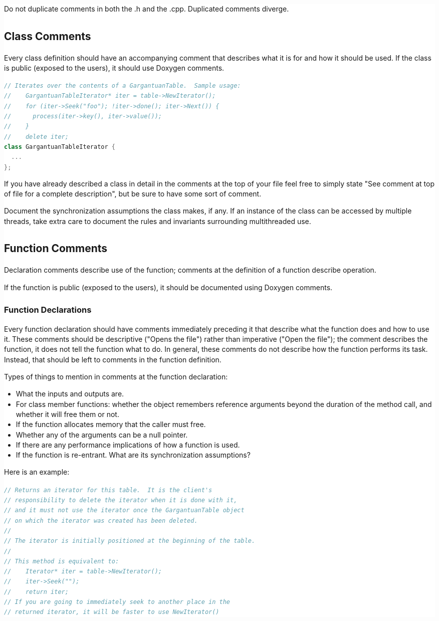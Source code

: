 Do not duplicate comments in both the .h and the .cpp. Duplicated comments diverge.

## Class Comments

Every class definition should have an accompanying comment that describes what it is for and how it should be used. If the class is public (exposed to the users), it should use Doxygen comments.

```cpp
// Iterates over the contents of a GargantuanTable.  Sample usage:
//    GargantuanTableIterator* iter = table->NewIterator();
//    for (iter->Seek("foo"); !iter->done(); iter->Next()) {
//      process(iter->key(), iter->value());
//    }
//    delete iter;
class GargantuanTableIterator {
  ...
};
```

If you have already described a class in detail in the comments at the top of your file feel free to simply state "See comment at top of file for a complete description", but be sure to have some sort of comment.

Document the synchronization assumptions the class makes, if any. If an instance of the class can be accessed by multiple threads, take extra care to document the rules and invariants surrounding multithreaded use.

## Function Comments

Declaration comments describe use of the function; comments at the definition of a function describe operation.

If the function is public (exposed to the users), it should be documented using Doxygen comments.

### Function Declarations

Every function declaration should have comments immediately preceding it that describe what the function does and how to use it. These comments should be descriptive ("Opens the file") rather than imperative ("Open the file"); the comment describes the function, it does not tell the function what to do. In general, these comments do not describe how the function performs its task. Instead, that should be left to comments in the function definition.

Types of things to mention in comments at the function declaration:

* What the inputs and outputs are.
* For class member functions: whether the object remembers reference arguments beyond the duration of the method call, and whether it will free them or not.
* If the function allocates memory that the caller must free.
* Whether any of the arguments can be a null pointer.
* If there are any performance implications of how a function is used.
* If the function is re-entrant. What are its synchronization assumptions?

Here is an example:

```cpp
// Returns an iterator for this table.  It is the client's
// responsibility to delete the iterator when it is done with it,
// and it must not use the iterator once the GargantuanTable object
// on which the iterator was created has been deleted.
//
// The iterator is initially positioned at the beginning of the table.
//
// This method is equivalent to:
//    Iterator* iter = table->NewIterator();
//    iter->Seek("");
//    return iter;
// If you are going to immediately seek to another place in the
// returned iterator, it will be faster to use NewIterator()
```